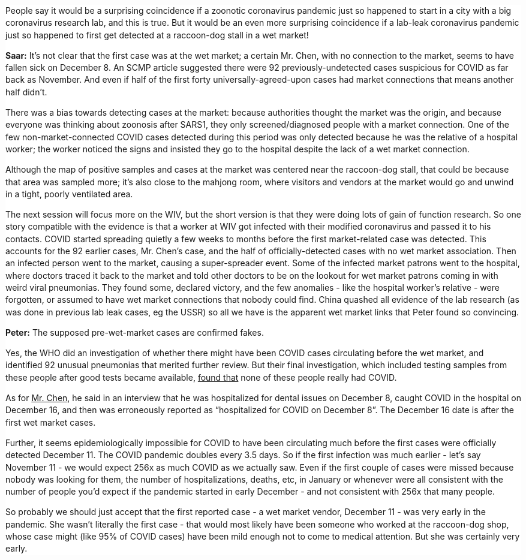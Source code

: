 People say it would be a surprising coincidence if a zoonotic coronavirus pandemic just so happened to start in a city with a big coronavirus research lab, and this is true. But it would be an even more surprising coincidence if a lab-leak coronavirus pandemic just so happened to first get detected at a raccoon-dog stall in a wet market!

**Saar:** It’s not clear that the first case was at the wet market; a certain Mr. Chen, with no connection to the market, seems to have fallen sick on December 8. An SCMP article suggested there were 92 previously-undetected cases suspicious for COVID as far back as November. And even if half of the first forty universally-agreed-upon cases had market connections that means another half didn’t.

There was a bias towards detecting cases at the market: because authorities thought the market was the origin, and because everyone was thinking about zoonosis after SARS1, they only screened/diagnosed people with a market connection. One of the few non-market-connected COVID cases detected during this period was only detected because he was the relative of a hospital worker; the worker noticed the signs and insisted they go to the hospital despite the lack of a wet market connection.

Although the map of positive samples and cases at the market was centered near the raccoon-dog stall, that could be because that area was sampled more; it’s also close to the mahjong room, where visitors and vendors at the market would go and unwind in a tight, poorly ventilated area.

The next session will focus more on the WIV, but the short version is that they were doing lots of gain of function research. So one story compatible with the evidence is that a worker at WIV got infected with their modified coronavirus and passed it to his contacts. COVID started spreading quietly a few weeks to months before the first market-related case was detected. This accounts for the 92 earlier cases, Mr. Chen’s case, and the half of officially-detected cases with no wet market association. Then an infected person went to the market, causing a super-spreader event. Some of the infected market patrons went to the hospital, where doctors traced it back to the market and told other doctors to be on the lookout for wet market patrons coming in with weird viral pneumonias. They found some, declared victory, and the few anomalies - like the hospital worker’s relative - were forgotten, or assumed to have wet market connections that nobody could find. China quashed all evidence of the lab research (as was done in previous lab leak cases, eg the USSR) so all we have is the apparent wet market links that Peter found so convincing.

**Peter:** The supposed pre-wet-market cases are confirmed fakes. 

Yes, the WHO did an investigation of whether there might have been COVID cases circulating before the wet market, and identified 92 unusual pneumonias that merited further review. But their final investigation, which included testing samples from these people after good tests became available, [found that](https://www.who.int/docs/default-source/coronaviruse/final-joint-report_origins-studies-6-april-201.pdf) none of these people really had COVID.

As for [Mr. Chen](https://www.nytimes.com/2021/11/18/health/covid-wuhan-market-lab-leak.html), he said in an interview that he was hospitalized for dental issues on December 8, caught COVID in the hospital on December 16, and then was erroneously reported as “hospitalized for COVID on December 8”. The December 16 date is after the first wet market cases.

Further, it seems epidemiologically impossible for COVID to have been circulating much before the first cases were officially detected December 11. The COVID pandemic doubles every 3.5 days. So if the first infection was much earlier - let’s say November 11 - we would expect 256x as much COVID as we actually saw. Even if the first couple of cases were missed because nobody was looking for them, the number of hospitalizations, deaths, etc, in January or whenever were all consistent with the number of people you’d expect if the pandemic started in early December - and not consistent with 256x that many people. 

So probably we should just accept that the first reported case - a wet market vendor, December 11 - was very early in the pandemic. She wasn’t literally the first case - that would most likely have been someone who worked at the raccoon-dog shop, whose case might (like 95% of COVID cases) have been mild enough not to come to medical attention. But she was certainly very early.
